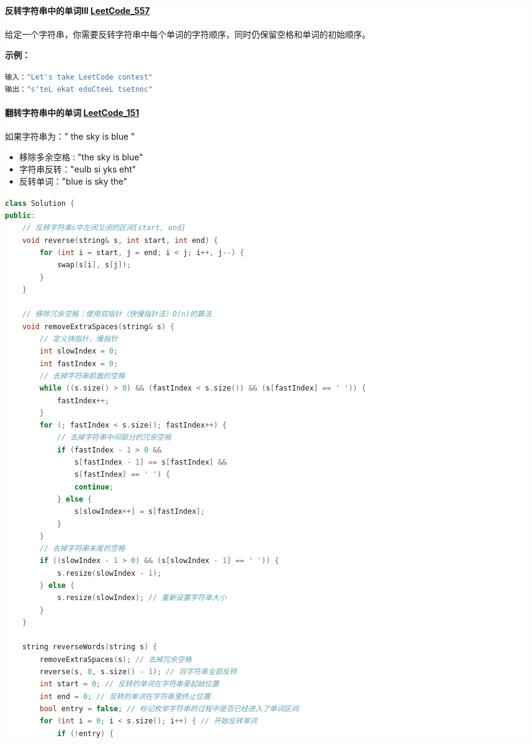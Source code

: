 #### 反转字符串中的单词III [LeetCode_557](https://leetcode-cn.com/problems/reverse-words-in-a-string-iii/)

给定一个字符串，你需要反转字符串中每个单词的字符顺序，同时仍保留空格和单词的初始顺序。

**示例：**

```bash
输入："Let's take LeetCode contest"
输出："s'teL ekat edoCteeL tsetnoc"
```

#### 翻转字符串中的单词 [LeetCode_151](https://leetcode-cn.com/problems/reverse-words-in-a-string/)

如果字符串为："  the     sky is   blue       "

- 移除多余空格 : "the sky is blue"
- 字符串反转："eulb si yks eht"
- 反转单词："blue is sky the"

```c++
class Solution {
public:
    // 反转字符串s中左闭又闭的区间[start, end]
    void reverse(string& s, int start, int end) {
        for (int i = start, j = end; i < j; i++, j--) {
            swap(s[i], s[j]);
        }
    }

    // 移除冗余空格：使用双指针（快慢指针法）O(n)的算法
    void removeExtraSpaces(string& s) {
        // 定义快指针，慢指针
        int slowIndex = 0;
        int fastIndex = 0;
        // 去掉字符串前面的空格
        while ((s.size() > 0) && (fastIndex < s.size()) && (s[fastIndex] == ' ')) {
            fastIndex++;
        }
        for (; fastIndex < s.size(); fastIndex++) {
            // 去掉字符串中间部分的冗余空格
            if (fastIndex - 1 > 0 &&
                s[fastIndex - 1] == s[fastIndex] &&
                s[fastIndex] == ' ') {
                continue;
            } else {
                s[slowIndex++] = s[fastIndex];
            }
        }
        // 去掉字符串末尾的空格
        if ((slowIndex - 1 > 0) && (s[slowIndex - 1] == ' ')) {
            s.resize(slowIndex - 1);
        } else {
            s.resize(slowIndex); // 重新设置字符串大小
        }
    }

    string reverseWords(string s) {
        removeExtraSpaces(s); // 去掉冗余空格
        reverse(s, 0, s.size() - 1); // 将字符串全部反转
        int start = 0; // 反转的单词在字符串里起始位置
        int end = 0; // 反转的单词在字符串里终止位置
        bool entry = false; // 标记枚举字符串的过程中是否已经进入了单词区间
        for (int i = 0; i < s.size(); i++) { // 开始反转单词
            if (!entry) {
```